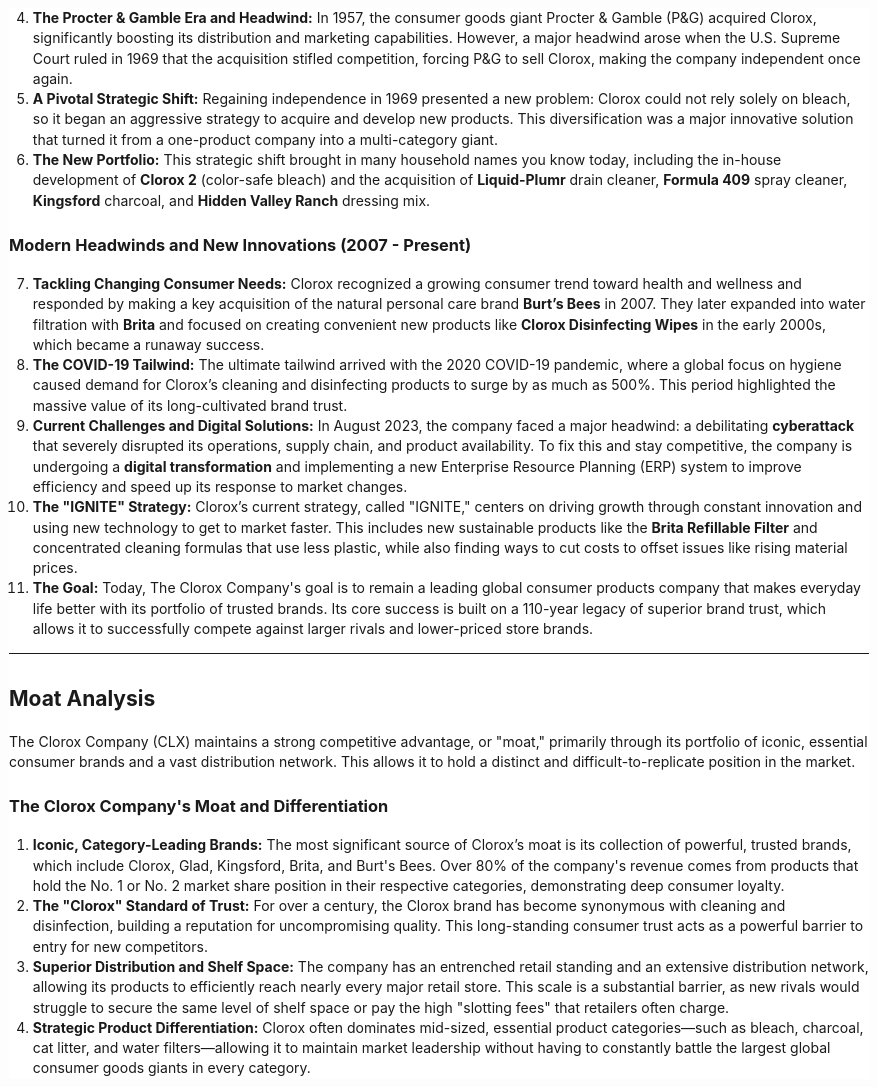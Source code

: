 4.  **The Procter & Gamble Era and Headwind:** In 1957, the consumer goods giant Procter & Gamble (P&G) acquired Clorox, significantly boosting its distribution and marketing capabilities. However, a major headwind arose when the U.S. Supreme Court ruled in 1969 that the acquisition stifled competition, forcing P&G to sell Clorox, making the company independent once again.
5.  **A Pivotal Strategic Shift:** Regaining independence in 1969 presented a new problem: Clorox could not rely solely on bleach, so it began an aggressive strategy to acquire and develop new products. This diversification was a major innovative solution that turned it from a one-product company into a multi-category giant.
6.  **The New Portfolio:** This strategic shift brought in many household names you know today, including the in-house development of **Clorox 2** (color-safe bleach) and the acquisition of **Liquid-Plumr** drain cleaner, **Formula 409** spray cleaner, **Kingsford** charcoal, and **Hidden Valley Ranch** dressing mix.

### **Modern Headwinds and New Innovations (2007 - Present)**

7.  **Tackling Changing Consumer Needs:** Clorox recognized a growing consumer trend toward health and wellness and responded by making a key acquisition of the natural personal care brand **Burt’s Bees** in 2007. They later expanded into water filtration with **Brita** and focused on creating convenient new products like **Clorox Disinfecting Wipes** in the early 2000s, which became a runaway success.
8.  **The COVID-19 Tailwind:** The ultimate tailwind arrived with the 2020 COVID-19 pandemic, where a global focus on hygiene caused demand for Clorox’s cleaning and disinfecting products to surge by as much as 500%. This period highlighted the massive value of its long-cultivated brand trust.
9.  **Current Challenges and Digital Solutions:** In August 2023, the company faced a major headwind: a debilitating **cyberattack** that severely disrupted its operations, supply chain, and product availability. To fix this and stay competitive, the company is undergoing a **digital transformation** and implementing a new Enterprise Resource Planning (ERP) system to improve efficiency and speed up its response to market changes.
10. **The "IGNITE" Strategy:** Clorox’s current strategy, called "IGNITE," centers on driving growth through constant innovation and using new technology to get to market faster. This includes new sustainable products like the **Brita Refillable Filter** and concentrated cleaning formulas that use less plastic, while also finding ways to cut costs to offset issues like rising material prices.
11. **The Goal:** Today, The Clorox Company's goal is to remain a leading global consumer products company that makes everyday life better with its portfolio of trusted brands. Its core success is built on a 110-year legacy of superior brand trust, which allows it to successfully compete against larger rivals and lower-priced store brands.

---

## Moat Analysis

The Clorox Company (CLX) maintains a strong competitive advantage, or "moat," primarily through its portfolio of iconic, essential consumer brands and a vast distribution network. This allows it to hold a distinct and difficult-to-replicate position in the market.

### **The Clorox Company's Moat and Differentiation**

1.  **Iconic, Category-Leading Brands:** The most significant source of Clorox’s moat is its collection of powerful, trusted brands, which include Clorox, Glad, Kingsford, Brita, and Burt's Bees. Over 80% of the company's revenue comes from products that hold the No. 1 or No. 2 market share position in their respective categories, demonstrating deep consumer loyalty.
2.  **The "Clorox" Standard of Trust:** For over a century, the Clorox brand has become synonymous with cleaning and disinfection, building a reputation for uncompromising quality. This long-standing consumer trust acts as a powerful barrier to entry for new competitors.
3.  **Superior Distribution and Shelf Space:** The company has an entrenched retail standing and an extensive distribution network, allowing its products to efficiently reach nearly every major retail store. This scale is a substantial barrier, as new rivals would struggle to secure the same level of shelf space or pay the high "slotting fees" that retailers often charge.
4.  **Strategic Product Differentiation:** Clorox often dominates mid-sized, essential product categories—such as bleach, charcoal, cat litter, and water filters—allowing it to maintain market leadership without having to constantly battle the largest global consumer goods giants in every category.
